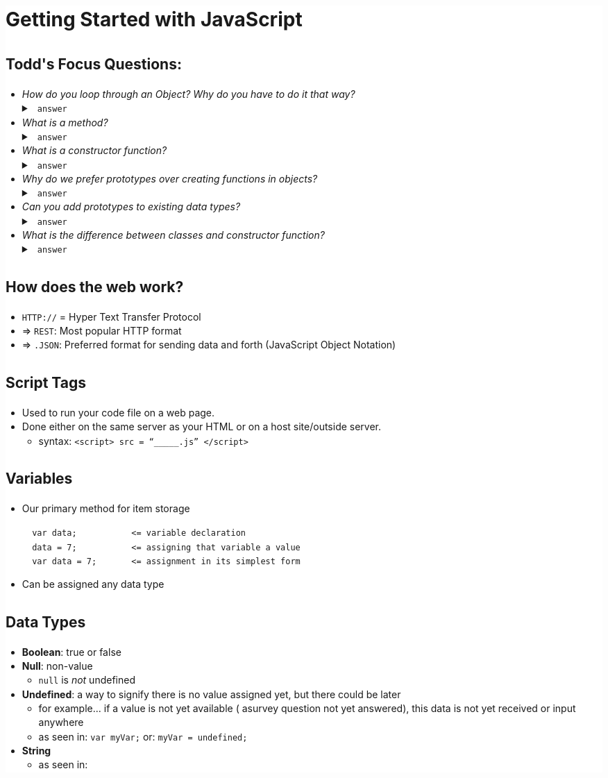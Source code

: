Getting Started with JavaScript 
===========

## Todd's Focus Questions:
- _How do you loop through an Object? Why do you have to do it that way?_
    <details>
    <summary> <code> answer </code> </summary>
    </details>
- _What is a method?_
    <details>
    <summary> <code> answer </code> </summary>
    </details>
- _What is a constructor function?_
    <details>
    <summary> <code> answer </code> </summary>
    </details>
- _Why do we prefer prototypes over creating functions in objects?_
    <details>
    <summary> <code> answer </code> </summary>
    </details>
- _Can you add prototypes to existing data types?_
    <details>
    <summary> <code> answer </code> </summary>
    </details>
- _What is the difference between classes and constructor function?_
    <details>
    <summary> <code> answer </code> </summary>
    </details>

## How does the web work?
- `HTTP://` = Hyper Text Transfer Protocol
- => `REST`: Most popular HTTP format
- => `.JSON`: Preferred format for sending data and forth (JavaScript Object Notation)

## Script Tags 
- Used to run your code file on a web page. 
- Done either on the same server as your HTML or on a host site/outside server.
    - syntax: `<script> src = “_____.js” </script>`    

## Variables
- Our primary method for item storage 

        var data;           <= variable declaration
        data = 7;           <= assigning that variable a value
        var data = 7;       <= assignment in its simplest form

- Can be assigned any data type

## Data Types
- **Boolean**: true or false
- **Null**: non-value
    - `null` is _not_ undefined
- **Undefined**: a way to signify there is no value assigned yet, but there could be later
    - for example... if a value is not yet available ( asurvey question not yet answered), this data is not yet received or input anywhere
    - as seen in: `var myVar;` or: `myVar = undefined;`
- **String**
    - as seen in: 
